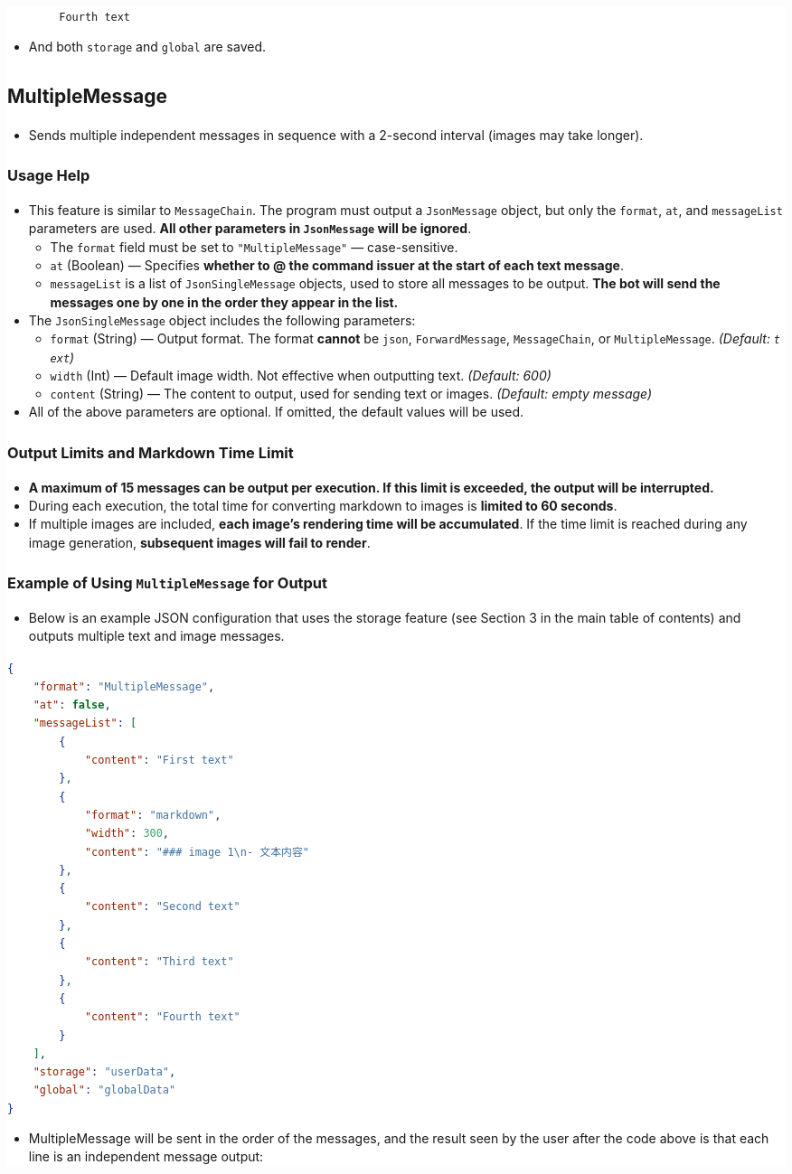 ```text
        Fourth text
```
- And both `storage` and `global` are saved.

## MultipleMessage
- Sends multiple independent messages in sequence with a 2-second interval (images may take longer).
### Usage Help
- This feature is similar to `MessageChain`. The program must output a `JsonMessage` object, but only the `format`, `at`, and `messageList` parameters are used. **All other parameters in `JsonMessage` will be ignored**.
  + The `format` field must be set to `"MultipleMessage"` — case-sensitive.
  + `at` (Boolean) — Specifies **whether to @ the command issuer at the start of each text message**.
  + `messageList` is a list of `JsonSingleMessage` objects, used to store all messages to be output. **The bot will send the messages one by one in the order they appear in the list.**
- The `JsonSingleMessage` object includes the following parameters:
  + `format` (String) — Output format. The format **cannot** be `json`, `ForwardMessage`, `MessageChain`, or `MultipleMessage`. *(Default: `text`)*
  + `width` (Int) — Default image width. Not effective when outputting text. *(Default: 600)*
  + `content` (String) — The content to output, used for sending text or images. *(Default: empty message)*
- All of the above parameters are optional. If omitted, the default values will be used.
### Output Limits and Markdown Time Limit
- **A maximum of 15 messages can be output per execution. If this limit is exceeded, the output will be interrupted.**
- During each execution, the total time for converting markdown to images is **limited to 60 seconds**.
- If multiple images are included, **each image’s rendering time will be accumulated**. If the time limit is reached during any image generation, **subsequent images will fail to render**.
### Example of Using `MultipleMessage` for Output
- Below is an example JSON configuration that uses the storage feature (see Section 3 in the main table of contents) and outputs multiple text and image messages.
```json
{
    "format": "MultipleMessage",
    "at": false,
    "messageList": [
        {
            "content": "First text"
        },
        {
            "format": "markdown",
            "width": 300,
            "content": "### image 1\n- 文本内容"
        },
        {
            "content": "Second text"
        },
        {
            "content": "Third text"
        },
        {
            "content": "Fourth text"
        }
    ],
    "storage": "userData",
    "global": "globalData"
}
```
- MultipleMessage will be sent in the order of the messages, and the result seen by the user after the code above is that each line is an independent message output: